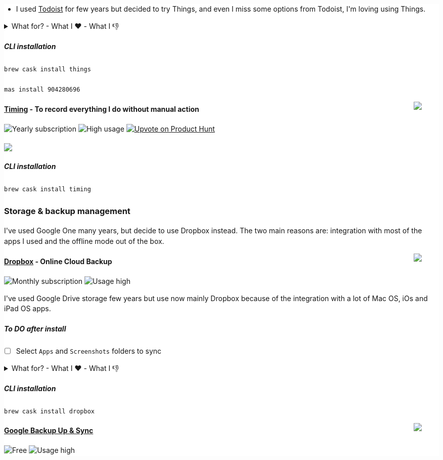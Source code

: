 - I used [Todoist](https://todoist.com/) for few years but decided to try Things, and even I miss some options from Todoist, I'm loving using Things.

<details><summary>What for? - What I ❤️ - What I 👎</summary></details>

##### CLI installation
```sh
brew cask install things

mas install 904280696
```

<img src="media/timing.png" width="50" align="right">

#### [Timing](https://timingapp.com/?lang=en) - To record everything I do without manual action
![Yearly subscription][subscription-yearly] ![High usage][usage-high] [![Upvote on Product Hunt][product-hunt]](https://www.producthunt.com/posts/timing-2-3)

<img src="media/timing.jpg" width="700" align="center">

##### CLI installation
```sh
brew cask install timing
```

### Storage & backup management

I've used Google One many years, but decide to use Dropbox instead. The two main reasons are: integration with most of the apps I used and the offline mode out of the box.

<img src="media/dropbox.png" width="50" align="right">

#### [Dropbox](https://db.tt/4dn59Jv3od) - Online Cloud Backup
![Monthly subscription][subscription-montly] ![Usage high][usage-high]

I've used Google Drive storage few years but use now mainly Dropbox because of the integration with a lot of Mac OS, iOs and iPad OS apps.

##### To DO after install
- [ ] Select `Apps` and `Screenshots` folders to sync

<details><summary>What for? - What I ❤️ - What I 👎</summary></details>

##### CLI installation
```sh
brew cask install dropbox
```

<img src="media/backup-sync-google.png" width="50" align="right">

#### [Google Backup Up & Sync](https://www.google.com/drive/download/backup-and-sync/)
![Free][licence-free] ![Usage high][usage-high]


[licence-free]: https://img.shields.io/static/v1?style=flat-square&label=LICENCE&message=FREE&color=green
[licence-free-limit]: https://img.shields.io/static/v1?style=flat-square&label=LICENCE&message=FREE%20with%20limits&color=green
[licence-10]: https://img.shields.io/static/v1?style=flat-square&label=LICENCE&message=~$10&color=orange
[licence-20]: https://img.shields.io/static/v1?style=flat-square&label=LICENCE&message=~$20&color=orange
[licence-30]: https://img.shields.io/static/v1?style=flat-square&label=LICENCE&message=~$30&color=orange
[licence-50]: https://img.shields.io/static/v1?style=flat-square&label=LICENCE&message=~$50&color=orange
[licence-100]: https://img.shields.io/static/v1?style=flat-square&label=LICENCE&message=~$100&color=orange
[subscription-montly]: https://img.shields.io/static/v1?style=flat-square&label=SUBSCRIPTION&message=montly&color=red
[subscription-yearly]: https://img.shields.io/static/v1?style=flat-square&label=SUBSCRIPTION&message=yearly&color=red
[backup-icloud]: https://img.shields.io/static/v1?style=flat-square&label=Backup&message=iCloud&color=1abc9c
[backup-dropbox]: https://img.shields.io/static/v1?style=flat-square&label=Backup&message=Dropbox&color=1abc9c
[backup-github]: https://img.shields.io/static/v1?style=flat-square&label=Backup&message=Github&color=1abc9c
[backup-proprietary]: https://img.shields.io/static/v1?style=flat-square&label=Backup&message=Proprietary&color=1abc9c
[since-2016]: https://img.shields.io/static/v1?style=flat-square&label=Using%20since&message=2016&color=1f425f
[since-2017]: https://img.shields.io/static/v1?style=flat-square&label=Using%20since&message=2017&color=1f425f
[since-2018]: https://img.shields.io/static/v1?style=flat-square&label=Using%20since&message=2018&color=1f425f
[since-2019]: https://img.shields.io/static/v1?style=flat-square&label=Using%20since&message=2019&color=1f425f
[usage-high]: https://img.shields.io/static/v1?style=flat-square&label=Usage&message=high&color=yellow
[usage-medium]: https://img.shields.io/static/v1?style=flat-square&label=Usage&message=medium&color=yellow
[usage-low]: https://img.shields.io/static/v1?style=flat-square&label=Usage&message=low&color=yellow
[support]: https://img.shields.io/static/v1?style=flat-square&label=Support&message=this%20app&color=purple
[product-hunt]: https://img.shields.io/static/v1?style=flat-square&label=Product%20Hunt&message=👍&color=da552f